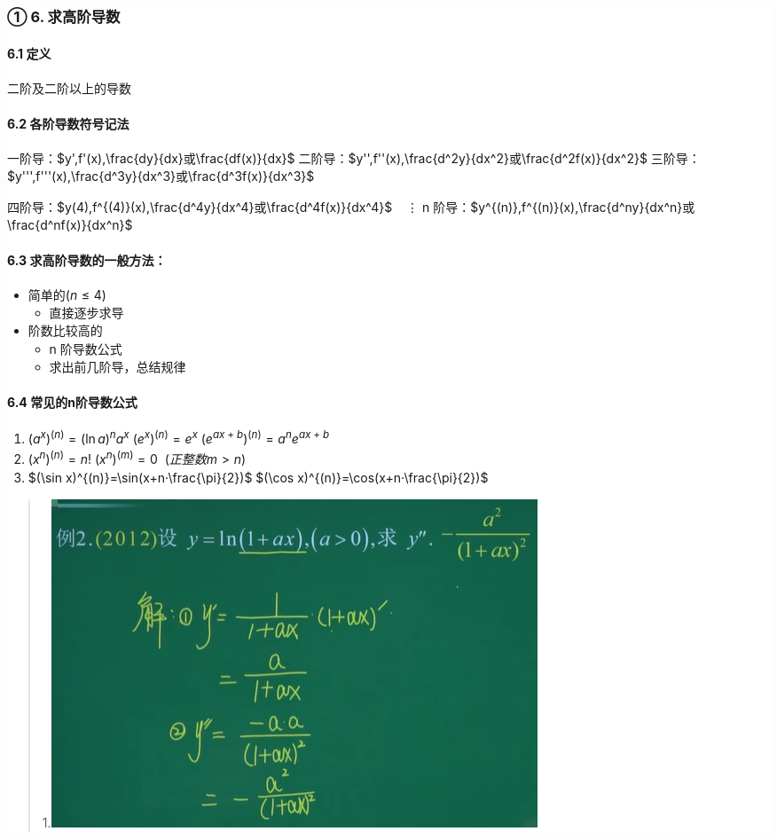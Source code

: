 ### ① 6. 求高阶导数

#### 6.1 定义

二阶及二阶以上的导数

#### 6.2 各阶导数符号记法

一阶导：$y',f'(x),\frac{dy}{dx}或\frac{df(x)}{dx}$
二阶导：$y'',f''(x),\frac{d^2y}{dx^2}或\frac{d^2f(x)}{dx^2}$
三阶导：$y''',f'''(x),\frac{d^3y}{dx^3}或\frac{d^3f(x)}{dx^3}$

四阶导：$y(4),f^{(4)}(x),\frac{d^4y}{dx^4}或\frac{d^4f(x)}{dx^4}$
$\ \ \ \vdots$
n 阶导：$y^{(n)},f^{(n)}(x),\frac{d^ny}{dx^n}或\frac{d^nf(x)}{dx^n}$

#### 6.3 求高阶导数的一般方法：

- 简单的($n\leqslant4$)
  - 直接逐步求导
- 阶数比较高的
  - n 阶导数公式
  - 求出前几阶导，总结规律

#### 6.4 常见的n阶导数公式

1. $(a^x)^{(n)}=(\ln a)^na^x$
   $(e^x)^{(n)}=e^x$
   $(e^{ax+b})^{(n)}=a^ne^{ax+b}$
2. $(x^n)^{(n)}=n!$
   $(x^n)^{(m)}=0\ \ (正整数m>n)$
3. $(\sin x)^{(n)}=\sin(x+n·\frac{\pi}{2})$
   $(\cos x)^{(n)}=\cos(x+n·\frac{\pi}{2})$

> 1.<img src="../MDImg/升本/高数/高数精讲课/Ⅱ.一元函数微分学/Ⅱ.一.6-1eg.png" alt="img" style="zoom:100%;" />
>